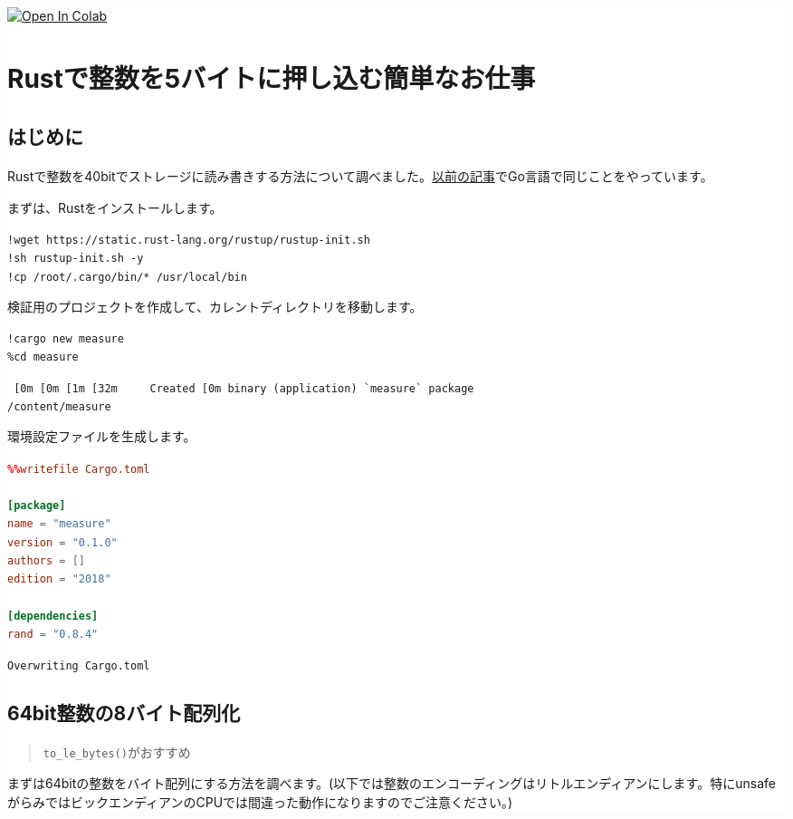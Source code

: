[![Open In Colab](https://colab.research.google.com/assets/colab-badge.svg)](https://colab.research.google.com/github/Soliton-Analytics-Team/RustUint40/blob/main/RustUint40.ipynb)

# Rustで整数を5バイトに押し込む簡単なお仕事

## はじめに

Rustで整数を40bitでストレージに読み書きする方法について調べました。[以前の記事](https://www.soliton-cyber.com/blog/go-uint-40)でGo言語で同じことをやっています。

まずは、Rustをインストールします。


```shell
!wget https://static.rust-lang.org/rustup/rustup-init.sh
!sh rustup-init.sh -y
!cp /root/.cargo/bin/* /usr/local/bin
```

検証用のプロジェクトを作成して、カレントディレクトリを移動します。


```shell
!cargo new measure
%cd measure
```

     [0m [0m [1m [32m     Created [0m binary (application) `measure` package
    /content/measure


環境設定ファイルを生成します。


```toml
%%writefile Cargo.toml

[package]
name = "measure"
version = "0.1.0"
authors = []
edition = "2018"

[dependencies]
rand = "0.8.4"
```

    Overwriting Cargo.toml


## 64bit整数の8バイト配列化

> `to_le_bytes()`がおすすめ

まずは64bitの整数をバイト配列にする方法を調べます。(以下では整数のエンコーディングはリトルエンディアンにします。特にunsafeがらみではビックエンディアンのCPUでは間違った動作になりますのでご注意ください。)
